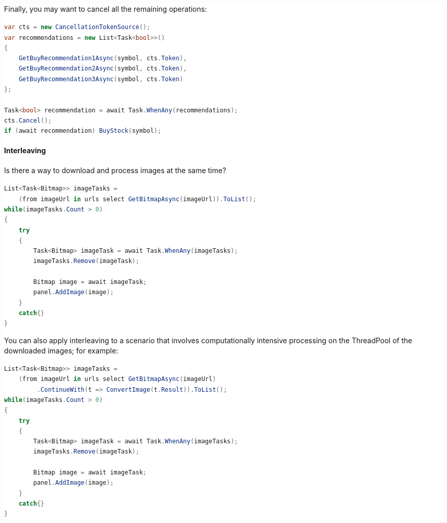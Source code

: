 Finally, you may want to cancel all the remaining operations:

```csharp
var cts = new CancellationTokenSource();
var recommendations = new List<Task<bool>>()
{
    GetBuyRecommendation1Async(symbol, cts.Token),
    GetBuyRecommendation2Async(symbol, cts.Token),
    GetBuyRecommendation3Async(symbol, cts.Token)
};

Task<bool> recommendation = await Task.WhenAny(recommendations);
cts.Cancel();
if (await recommendation) BuyStock(symbol);
```

#### Interleaving

Is there a way to download and process images at the same time?

```csharp
List<Task<Bitmap>> imageTasks =
    (from imageUrl in urls select GetBitmapAsync(imageUrl)).ToList();
while(imageTasks.Count > 0)
{
    try
    {
        Task<Bitmap> imageTask = await Task.WhenAny(imageTasks);
        imageTasks.Remove(imageTask);

        Bitmap image = await imageTask;
        panel.AddImage(image);
    }
    catch{}
}
```

You can also apply interleaving to a scenario that involves computationally intensive processing on the ThreadPool of the downloaded images; for example:

```csharp
List<Task<Bitmap>> imageTasks =
    (from imageUrl in urls select GetBitmapAsync(imageUrl)
         .ContinueWith(t => ConvertImage(t.Result)).ToList();
while(imageTasks.Count > 0)
{
    try
    {
        Task<Bitmap> imageTask = await Task.WhenAny(imageTasks);
        imageTasks.Remove(imageTask);

        Bitmap image = await imageTask;
        panel.AddImage(image);
    }
    catch{}
}
```
